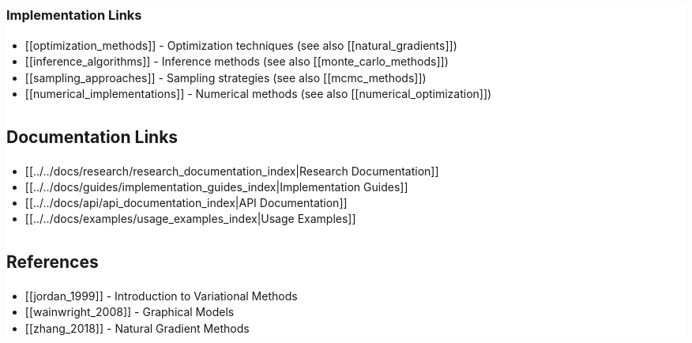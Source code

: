 ### Implementation Links
- [[optimization_methods]] - Optimization techniques (see also [[natural_gradients]])
- [[inference_algorithms]] - Inference methods (see also [[monte_carlo_methods]])
- [[sampling_approaches]] - Sampling strategies (see also [[mcmc_methods]])
- [[numerical_implementations]] - Numerical methods (see also [[numerical_optimization]])

## Documentation Links
- [[../../docs/research/research_documentation_index|Research Documentation]]
- [[../../docs/guides/implementation_guides_index|Implementation Guides]]
- [[../../docs/api/api_documentation_index|API Documentation]]
- [[../../docs/examples/usage_examples_index|Usage Examples]]

## References
- [[jordan_1999]] - Introduction to Variational Methods
- [[wainwright_2008]] - Graphical Models
- [[zhang_2018]] - Natural Gradient Methods 